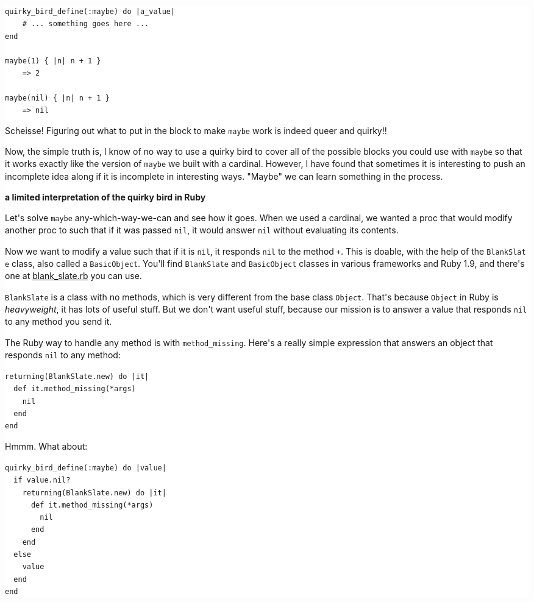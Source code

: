 	quirky_bird_define(:maybe) do |a_value|
		# ... something goes here ...
	end
	
	maybe(1) { |n| n + 1 }
		=> 2
	
	maybe(nil) { |n| n + 1 }
		=> nil

Scheisse! Figuring out what to put in the block to make `maybe` work is indeed queer and quirky!!

Now, the simple truth is, I know of no way to use a quirky bird to cover all of the possible blocks you could use with `maybe` so that it works exactly like the version of `maybe` we built with a cardinal. However, I have found that sometimes it is interesting to push an incomplete idea along if it is incomplete in interesting ways. "Maybe" we can learn something in the process.

**a limited interpretation of the quirky bird in Ruby**

Let's solve `maybe` any-which-way-we-can and see how it goes. When we used a cardinal, we wanted a proc that would modify another proc to such that if it was passed `nil`, it would answer `nil` without evaluating its contents.

Now we want to modify a value such that if it is `nil`, it responds `nil` to the method `+`. This is doable, with the help of the `BlankSlate` class, also called a `BasicObject`. You'll find `BlankSlate` and `BasicObject` classes in various frameworks and Ruby 1.9, and there's one at [blank\_slate.rb](http://github.com/raganwald/homoiconic/tree/master/2008-11-04/blank_slate.rb "2008-11-04/blank_slate.rb at master from raganwald's homoiconic &mdash; GitHub") you can use.

`BlankSlate` is a class with no methods, which is very different from the base class `Object`. That's because `Object` in Ruby is *heavyweight*, it has lots of useful stuff.  But we don't want useful stuff, because our mission is to answer a value that responds `nil` to any method you send it.

The Ruby way to handle any method is with `method_missing`. Here's a really simple expression that answers an object that responds `nil` to any method:

    returning(BlankSlate.new) do |it|
      def it.method_missing(*args)
        nil
      end
    end

Hmmm. What about:

	quirky_bird_define(:maybe) do |value|
	  if value.nil?
	    returning(BlankSlate.new) do |it|
	      def it.method_missing(*args)
	        nil
	      end
	    end
	  else
	    value
	  end
	end
